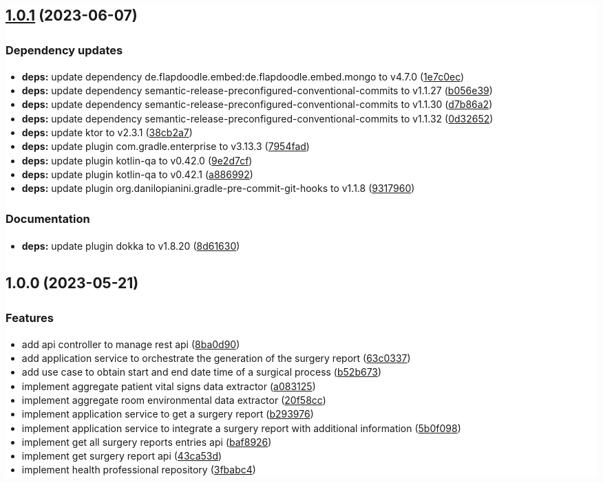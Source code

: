 ## [1.0.1](https://github.com/SmartOperatingBlock/surgery-report-microservice/compare/1.0.0...1.0.1) (2023-06-07)


### Dependency updates

* **deps:** update dependency de.flapdoodle.embed:de.flapdoodle.embed.mongo to v4.7.0 ([1e7c0ec](https://github.com/SmartOperatingBlock/surgery-report-microservice/commit/1e7c0ec1831ea7d29d626e0220268b5612c87212))
* **deps:** update dependency semantic-release-preconfigured-conventional-commits to v1.1.27 ([b056e39](https://github.com/SmartOperatingBlock/surgery-report-microservice/commit/b056e3903f7cf246d0b75716c9cb36ef504fc219))
* **deps:** update dependency semantic-release-preconfigured-conventional-commits to v1.1.30 ([d7b86a2](https://github.com/SmartOperatingBlock/surgery-report-microservice/commit/d7b86a28f176b85b2b4cfce6c7a45a1613e1e669))
* **deps:** update dependency semantic-release-preconfigured-conventional-commits to v1.1.32 ([0d32652](https://github.com/SmartOperatingBlock/surgery-report-microservice/commit/0d32652ccf85d822f25597545821bfa9ed11ebfc))
* **deps:** update ktor to v2.3.1 ([38cb2a7](https://github.com/SmartOperatingBlock/surgery-report-microservice/commit/38cb2a7d96ef36a2ad783239a974d4792c0dc347))
* **deps:** update plugin com.gradle.enterprise to v3.13.3 ([7954fad](https://github.com/SmartOperatingBlock/surgery-report-microservice/commit/7954fade9a76b896b750b114837a1ca004205a30))
* **deps:** update plugin kotlin-qa to v0.42.0 ([9e2d7cf](https://github.com/SmartOperatingBlock/surgery-report-microservice/commit/9e2d7cfef88678d9d1b07091bab290726933e183))
* **deps:** update plugin kotlin-qa to v0.42.1 ([a886992](https://github.com/SmartOperatingBlock/surgery-report-microservice/commit/a886992bd3a2b17ff8adac4085da25e22272979b))
* **deps:** update plugin org.danilopianini.gradle-pre-commit-git-hooks to v1.1.8 ([9317960](https://github.com/SmartOperatingBlock/surgery-report-microservice/commit/9317960732c8d92d9a89d846525392382c2959c9))


### Documentation

* **deps:** update plugin dokka to v1.8.20 ([8d61630](https://github.com/SmartOperatingBlock/surgery-report-microservice/commit/8d616300c8ccdf7d63435265a2d189b7730e2bf8))

## 1.0.0 (2023-05-21)


### Features

* add api controller to manage rest api ([8ba0d90](https://github.com/SmartOperatingBlock/surgery-report-microservice/commit/8ba0d90e4da081c5c80b4c5b582c71730bc5a84c))
* add application service to orchestrate the generation of the surgery report ([63c0337](https://github.com/SmartOperatingBlock/surgery-report-microservice/commit/63c0337b2de12cd739f61f1e6a5659d40bd33932))
* add use case to obtain start and end date time of a surgical process ([b52b673](https://github.com/SmartOperatingBlock/surgery-report-microservice/commit/b52b673c8af3cbb88b0861831500380fdc40d01d))
* implement aggregate patient vital signs data extractor ([a083125](https://github.com/SmartOperatingBlock/surgery-report-microservice/commit/a083125a8a8b0473067de194ac473917446c9f38))
* implement aggregate room environmental data extractor ([20f58cc](https://github.com/SmartOperatingBlock/surgery-report-microservice/commit/20f58cc525b9406e55cb6ef4c168133c10c7fad1))
* implement application service to get a surgery report ([b293976](https://github.com/SmartOperatingBlock/surgery-report-microservice/commit/b293976bce0c9369f53a8a4c038db98efd1386a4))
* implement application service to integrate a surgery report with additional information ([5b0f098](https://github.com/SmartOperatingBlock/surgery-report-microservice/commit/5b0f09853dfd76ad7140acbea89b14a762c97cec))
* implement get all surgery reports entries api ([baf8926](https://github.com/SmartOperatingBlock/surgery-report-microservice/commit/baf892609ef25e8167d587a7d9bb024fd69db390))
* implement get surgery report api ([43ca53d](https://github.com/SmartOperatingBlock/surgery-report-microservice/commit/43ca53db4fdcfad80c46e70b9fc6ff783fd52e80))
* implement health professional repository ([3fbabc4](https://github.com/SmartOperatingBlock/surgery-report-microservice/commit/3fbabc4183b5b88b7cec0c2dd7171bdceaa3bcfe))